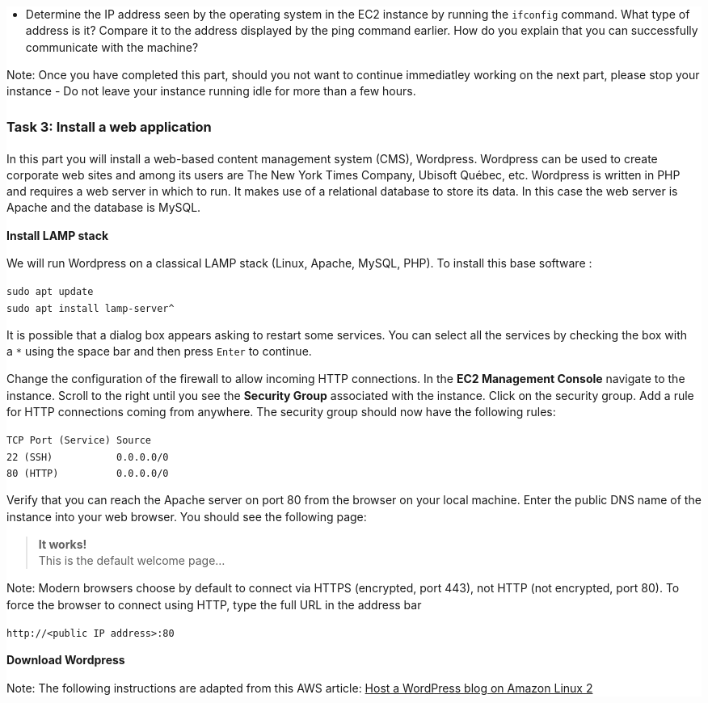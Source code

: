 - Determine the IP address seen by the operating system in the EC2 instance by running the `ifconfig` command. What type of address is it? Compare it to the address displayed by the ping command earlier. How do you explain that you can successfully communicate with the machine?
    

Note: Once you have completed this part, should you not want to continue immediatley working on the next part, please stop your instance - Do not leave your instance running idle for more than a few hours.

### Task 3: Install a web application

In this part you will install a web-based content management system (CMS), Wordpress. Wordpress can be used to create corporate web sites and among its users are The New York Times Company, Ubisoft Québec, etc. Wordpress is written in PHP and requires a web server in which to run. It makes use of a relational database to store its data. In this case the web server is Apache and the database is MySQL.

**Install LAMP stack**

We will run Wordpress on a classical LAMP stack (Linux, Apache, MySQL, PHP). To install this base software :

```
sudo apt update
sudo apt install lamp-server^
```

It is possible that a dialog box appears asking to restart some services. You can select all the services by checking the box with a `*` using the space bar and then press `Enter` to continue.

Change the configuration of the firewall to allow incoming HTTP connections. In the **EC2 Management Console** navigate to the instance. Scroll to the right until you see the **Security Group** associated with the instance. Click on the security group. Add a rule for HTTP connections coming from anywhere. The security group should now have the following rules:

```
TCP Port (Service) Source
22 (SSH)           0.0.0.0/0
80 (HTTP)          0.0.0.0/0
```

Verify that you can reach the Apache server on port 80 from the browser on your local machine. Enter the public DNS name of the instance into your web browser. You should see the following page:

> **It works!**  
> This is the default welcome page…

Note: Modern browsers choose by default to connect via HTTPS (encrypted, port 443), not HTTP (not encrypted, port 80). To force the browser to connect using HTTP, type the full URL in the address bar

```
http://<public IP address>:80
```

**Download Wordpress**

Note: The following instructions are adapted from this AWS article: [Host a WordPress blog on Amazon Linux 2](https://docs.aws.amazon.com/AWSEC2/latest/UserGuide/hosting-wordpress.html)
